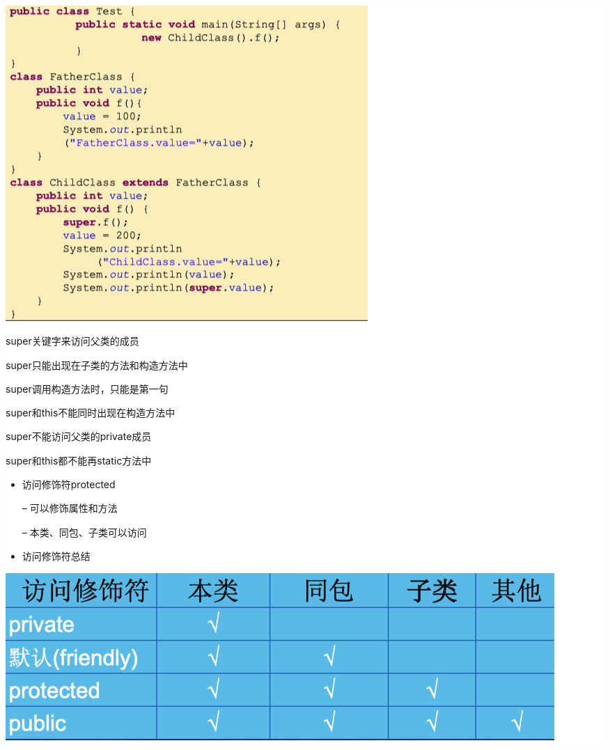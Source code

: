 ![image-20210909222713139](/image/java面向对象编程/image-20210909222713139.png)



super关键字来访问父类的成员

super只能出现在子类的方法和构造方法中 

super调用构造方法时，只能是第一句 

super和this不能同时出现在构造方法中 

super不能访问父类的private成员 

super和this都不能再static方法中



- 访问修饰符protected

  – 可以修饰属性和方法

  – 本类、同包、子类可以访问

- 访问修饰符总结

![image-20210909223331343](/image/java面向对象编程/image-20210909223331343.png)
